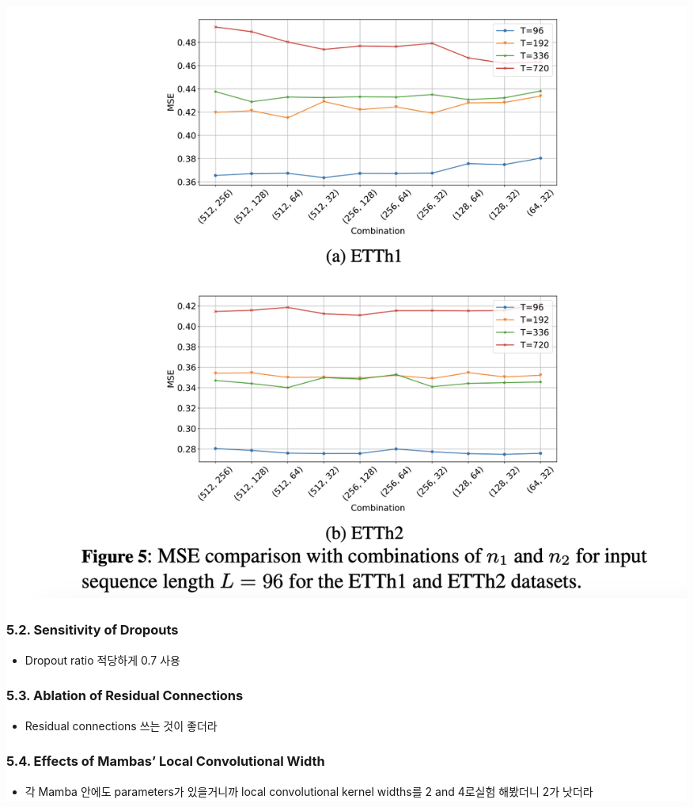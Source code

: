 ![그림1](/assets/img/timeseries/timemachine/fig5.png)

### 5.2. Sensitivity of Dropouts

- Dropout ratio 적당하게 0.7 사용

### 5.3. Ablation of Residual Connections

- Residual connections 쓰는 것이 좋더라

### 5.4. Effects of Mambas’ Local Convolutional Width

- 각 Mamba 안에도 parameters가 있을거니까 local convolutional kernel widths를 2 and 4로실험 해봤더니 2가 낫더라
